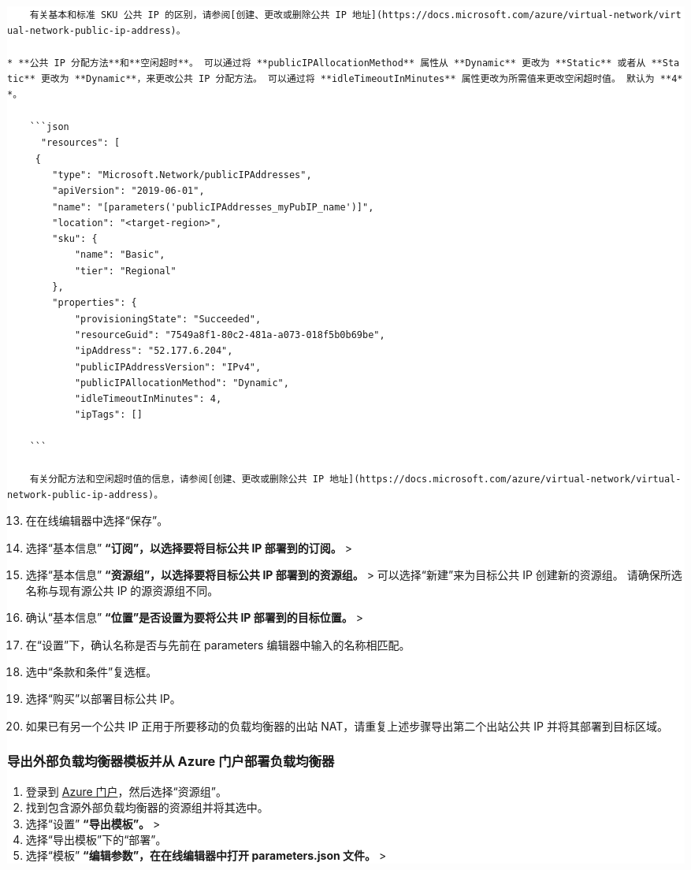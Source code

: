         有关基本和标准 SKU 公共 IP 的区别，请参阅[创建、更改或删除公共 IP 地址](https://docs.microsoft.com/azure/virtual-network/virtual-network-public-ip-address)。

    * **公共 IP 分配方法**和**空闲超时**。 可以通过将 **publicIPAllocationMethod** 属性从 **Dynamic** 更改为 **Static** 或者从 **Static** 更改为 **Dynamic**，来更改公共 IP 分配方法。 可以通过将 **idleTimeoutInMinutes** 属性更改为所需值来更改空闲超时值。 默认为 **4**。

        ```json
          "resources": [
         {
            "type": "Microsoft.Network/publicIPAddresses",
            "apiVersion": "2019-06-01",
            "name": "[parameters('publicIPAddresses_myPubIP_name')]",
            "location": "<target-region>",
            "sku": {
                "name": "Basic",
                "tier": "Regional"
            },
            "properties": {
                "provisioningState": "Succeeded",
                "resourceGuid": "7549a8f1-80c2-481a-a073-018f5b0b69be",
                "ipAddress": "52.177.6.204",
                "publicIPAddressVersion": "IPv4",
                "publicIPAllocationMethod": "Dynamic",
                "idleTimeoutInMinutes": 4,
                "ipTags": []

        ```

        有关分配方法和空闲超时值的信息，请参阅[创建、更改或删除公共 IP 地址](https://docs.microsoft.com/azure/virtual-network/virtual-network-public-ip-address)。

 
13. 在在线编辑器中选择“保存”。 

14. 选择“基本信息” **“订阅”，以选择要将目标公共 IP 部署到的订阅。**  >  

15. 选择“基本信息” **“资源组”，以选择要将目标公共 IP 部署到的资源组。**  >   可以选择“新建”来为目标公共 IP 创建新的资源组。  请确保所选名称与现有源公共 IP 的源资源组不同。

16. 确认“基本信息” **“位置”是否设置为要将公共 IP 部署到的目标位置。**  >  

17. 在“设置”下，确认名称是否与先前在 parameters 编辑器中输入的名称相匹配。 

18. 选中“条款和条件”复选框。 

19. 选择“购买”以部署目标公共 IP。 

20. 如果已有另一个公共 IP 正用于所要移动的负载均衡器的出站 NAT，请重复上述步骤导出第二个出站公共 IP 并将其部署到目标区域。

### <a name="export-the-external-load-balancer-template-and-deploy-the-load-balancer-from-the-azure-portal"></a>导出外部负载均衡器模板并从 Azure 门户部署负载均衡器

1. 登录到 [Azure 门户](https://portal.azure.com)，然后选择“资源组”。 
2. 找到包含源外部负载均衡器的资源组并将其选中。
3. 选择“设置” **“导出模板”。**  >  
4. 选择“导出模板”下的“部署”。  
5. 选择“模板” **“编辑参数”，在在线编辑器中打开 parameters.json 文件。**  >  
